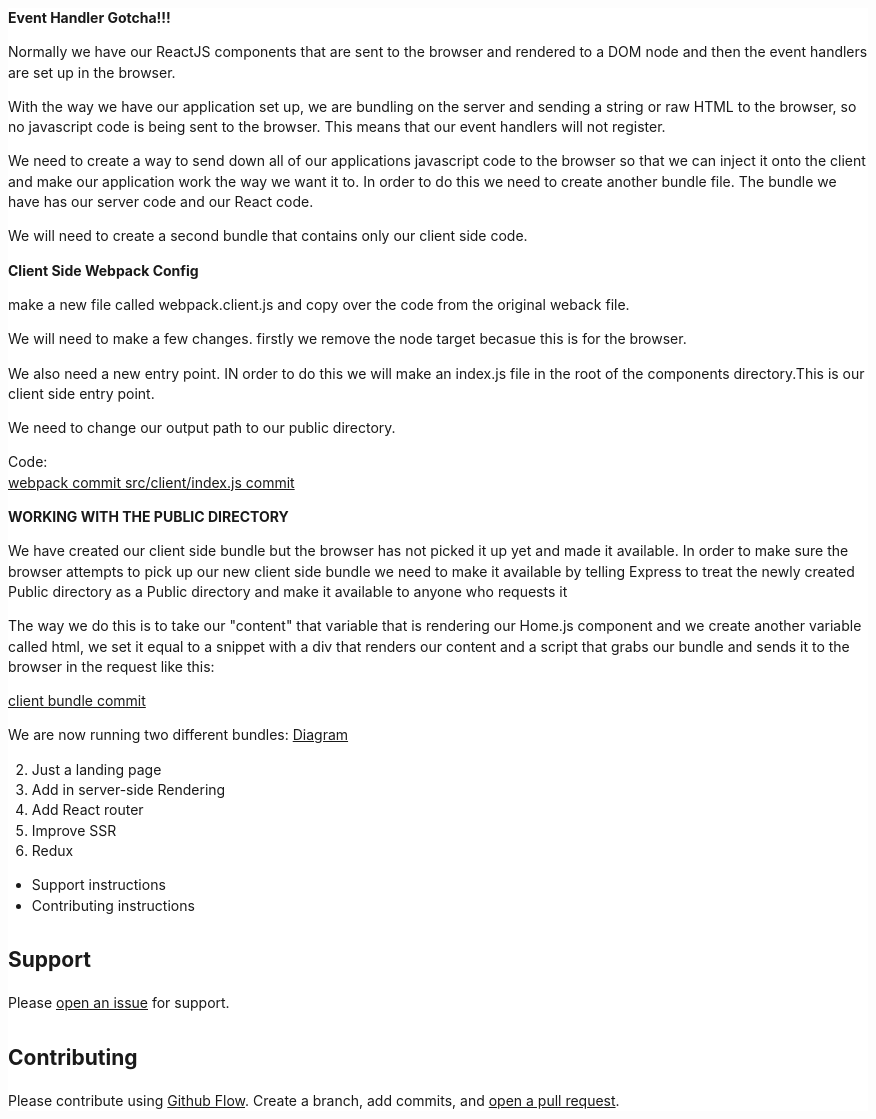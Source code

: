 **Event Handler Gotcha!!!**

Normally we have our ReactJS components that are sent to the browser and rendered to a DOM node and then the event handlers are set up in the browser.

With the way we have our application set up, we are bundling on the server and sending a string or raw HTML to the browser, so no javascript code is being sent to the browser. This means that our event handlers will not register.

We need to create a way to send down all of our applications javascript code to the browser so that we can inject it onto the client and make our application work the way we want it to. In order to do this we need to create another bundle file. The bundle we have has our server code and our React code.

We will need to create a second bundle that contains only our client side code.

**Client Side Webpack Config**

make a new file called webpack.client.js and copy over the code from the original weback file.

We will need to make a few changes. firstly we remove the node target becasue this is for the browser.

We also need a new entry point. IN order to do this we will make an index.js file in the root of the components directory.This is our client side entry point.

We need to change our output path to our public directory.

Code:  
[webpack commit ](https://github.com/GoodPBC/react-ssr/commit/d6e8d8d8ce45dfb52b2c1c63227bd0fd05e0b8c4)
[src/client/index.js commit](https://github.com/GoodPBC/react-ssr/commit/51d493c2f96ddb0e4429da1c956e4e02e890040e)

**WORKING WITH THE PUBLIC DIRECTORY**

We have created our client side bundle but the browser has not picked it up yet and made it available. In order to make sure the browser attempts to pick up our new client side bundle we need to make it available by telling Express to treat the newly created Public directory as a Public directory and make it available to anyone who requests it

The way we do this is to take our "content" that variable that is rendering our Home.js component and we create another variable called html, we set it equal to a snippet with a div that renders our content and a script that grabs our bundle and sends it to the browser in the request like this:

[client bundle commit](https://github.com/GoodPBC/react-ssr/commit/b1b5445f79a48b2f03c51b2b14af0c3487952924#diff-1fdf421c05c1140f6d71444ea2b27638)

We are now running two different bundles: [Diagram](Project_Images/Client_&_Server_Bundles.png)

2. Just a landing page
3. Add in server-side Rendering
4. Add React router
5. Improve SSR
6. Redux

* Support instructions
* Contributing instructions

## Support

Please [open an issue](https://github.com/org/repo/issues/new) for support.

## Contributing

Please contribute using [Github Flow](https://guides.github.com/introduction/flow/). Create a branch, add commits, and [open a pull
request](https://github.com/org/repo/compare/).
